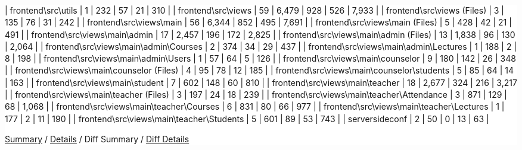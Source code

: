 | frontend\\src\\utils | 1 | 232 | 57 | 21 | 310 |
| frontend\\src\\views | 59 | 6,479 | 928 | 526 | 7,933 |
| frontend\\src\\views (Files) | 3 | 135 | 76 | 31 | 242 |
| frontend\\src\\views\\main | 56 | 6,344 | 852 | 495 | 7,691 |
| frontend\\src\\views\\main (Files) | 5 | 428 | 42 | 21 | 491 |
| frontend\\src\\views\\main\\admin | 17 | 2,457 | 196 | 172 | 2,825 |
| frontend\\src\\views\\main\\admin (Files) | 13 | 1,838 | 96 | 130 | 2,064 |
| frontend\\src\\views\\main\\admin\\Courses | 2 | 374 | 34 | 29 | 437 |
| frontend\\src\\views\\main\\admin\\Lectures | 1 | 188 | 2 | 8 | 198 |
| frontend\\src\\views\\main\\admin\\Users | 1 | 57 | 64 | 5 | 126 |
| frontend\\src\\views\\main\\counselor | 9 | 180 | 142 | 26 | 348 |
| frontend\\src\\views\\main\\counselor (Files) | 4 | 95 | 78 | 12 | 185 |
| frontend\\src\\views\\main\\counselor\\students | 5 | 85 | 64 | 14 | 163 |
| frontend\\src\\views\\main\\student | 7 | 602 | 148 | 60 | 810 |
| frontend\\src\\views\\main\\teacher | 18 | 2,677 | 324 | 216 | 3,217 |
| frontend\\src\\views\\main\\teacher (Files) | 3 | 197 | 24 | 18 | 239 |
| frontend\\src\\views\\main\\teacher\\Attendance | 3 | 871 | 129 | 68 | 1,068 |
| frontend\\src\\views\\main\\teacher\\Courses | 6 | 831 | 80 | 66 | 977 |
| frontend\\src\\views\\main\\teacher\\Lectures | 1 | 177 | 2 | 11 | 190 |
| frontend\\src\\views\\main\\teacher\\Students | 5 | 601 | 89 | 53 | 743 |
| serversideconf | 2 | 50 | 0 | 13 | 63 |

[Summary](results.md) / [Details](details.md) / Diff Summary / [Diff Details](diff-details.md)